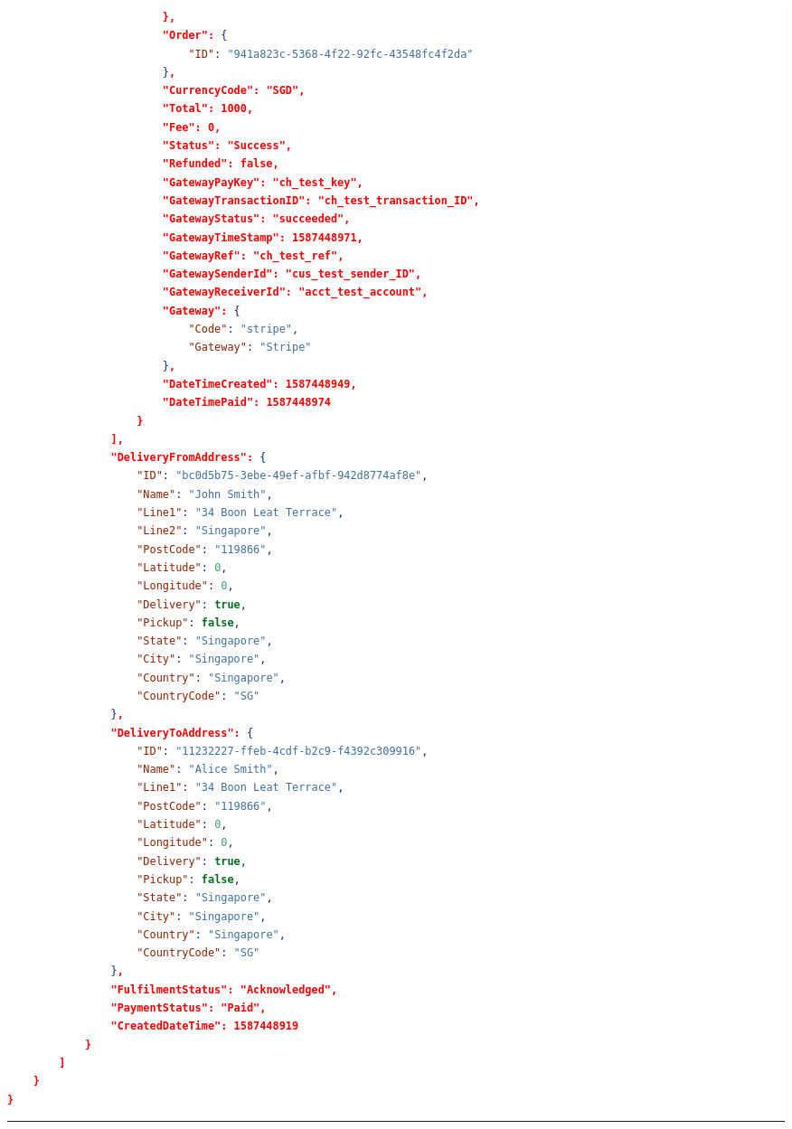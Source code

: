 ```json
                        },
                        "Order": {
                            "ID": "941a823c-5368-4f22-92fc-43548fc4f2da"
                        },
                        "CurrencyCode": "SGD",
                        "Total": 1000,
                        "Fee": 0,
                        "Status": "Success",
                        "Refunded": false,
                        "GatewayPayKey": "ch_test_key",
                        "GatewayTransactionID": "ch_test_transaction_ID",
                        "GatewayStatus": "succeeded",
                        "GatewayTimeStamp": 1587448971,
                        "GatewayRef": "ch_test_ref",
                        "GatewaySenderId": "cus_test_sender_ID",
                        "GatewayReceiverId": "acct_test_account",
                        "Gateway": {
                            "Code": "stripe",
                            "Gateway": "Stripe"
                        },
                        "DateTimeCreated": 1587448949,
                        "DateTimePaid": 1587448974
                    }
                ],
                "DeliveryFromAddress": {
                    "ID": "bc0d5b75-3ebe-49ef-afbf-942d8774af8e",
                    "Name": "John Smith",
                    "Line1": "34 Boon Leat Terrace",
                    "Line2": "Singapore",
                    "PostCode": "119866",
                    "Latitude": 0,
                    "Longitude": 0,
                    "Delivery": true,
                    "Pickup": false,
                    "State": "Singapore",
                    "City": "Singapore",
                    "Country": "Singapore",
                    "CountryCode": "SG"
                },
                "DeliveryToAddress": {
                    "ID": "11232227-ffeb-4cdf-b2c9-f4392c309916",
                    "Name": "Alice Smith",
                    "Line1": "34 Boon Leat Terrace",
                    "PostCode": "119866",
                    "Latitude": 0,
                    "Longitude": 0,
                    "Delivery": true,
                    "Pickup": false,
                    "State": "Singapore",
                    "City": "Singapore",
                    "Country": "Singapore",
                    "CountryCode": "SG"
                },
                "FulfilmentStatus": "Acknowledged",
                "PaymentStatus": "Paid",
                "CreatedDateTime": 1587448919
            }
        ]
    }
}
```
---
